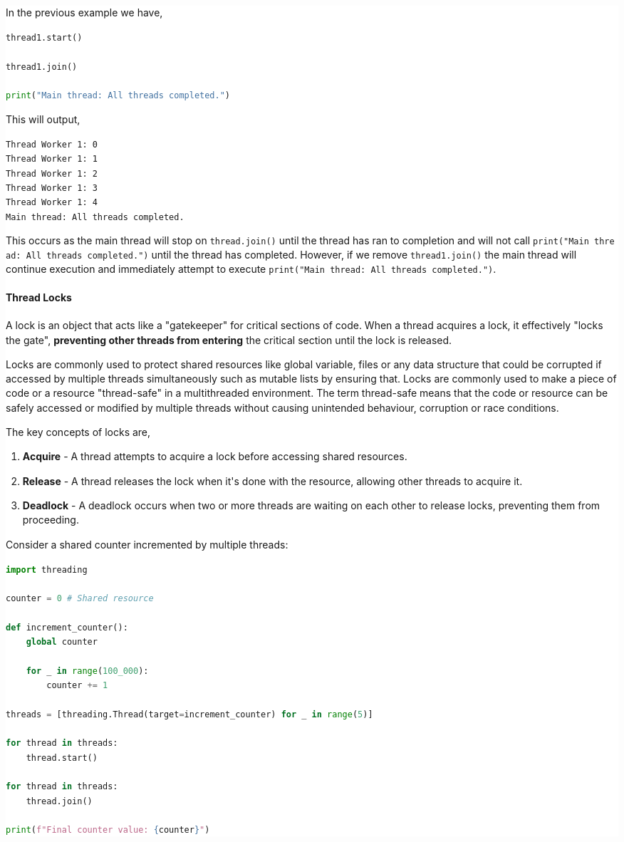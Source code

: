 In the previous example we have,

```python
thread1.start()

thread1.join()

print("Main thread: All threads completed.")
```

This will output,

```
Thread Worker 1: 0
Thread Worker 1: 1
Thread Worker 1: 2
Thread Worker 1: 3
Thread Worker 1: 4
Main thread: All threads completed.
```

This occurs as the main thread will stop on `thread.join()` until the thread has ran to completion and will not call `print("Main thread: All threads completed.")` until the thread has completed. However, if we remove `thread1.join()` the main thread will continue execution and immediately attempt to execute `print("Main thread: All threads completed.")`. 

#### Thread Locks

A lock is an object that acts like a "gatekeeper" for critical sections of code. When a thread acquires a lock, it effectively "locks the gate", **preventing other threads from entering** the critical section until the lock is released.

Locks are commonly used to protect shared resources like global variable, files or any data structure that could be corrupted if accessed by multiple threads simultaneously such as mutable lists by ensuring that. Locks are commonly used to make a piece of code or a resource "thread-safe" in a multithreaded environment. The term thread-safe means that the code or resource can be safely accessed or modified by multiple threads without causing unintended behaviour, corruption or race conditions.

The key concepts of locks are,

1. **Acquire** - A thread attempts to acquire a lock before accessing shared resources.

2. **Release** - A thread releases the lock when it's done with the resource, allowing other threads to acquire it.

3. **Deadlock** - A deadlock occurs when two or more threads are waiting on each other to release locks, preventing them from proceeding.

Consider a shared counter incremented by multiple threads:

```python
import threading

counter = 0 # Shared resource

def increment_counter():
    global counter

    for _ in range(100_000):
        counter += 1

threads = [threading.Thread(target=increment_counter) for _ in range(5)]

for thread in threads:
    thread.start()

for thread in threads:
    thread.join()

print(f"Final counter value: {counter}")
```